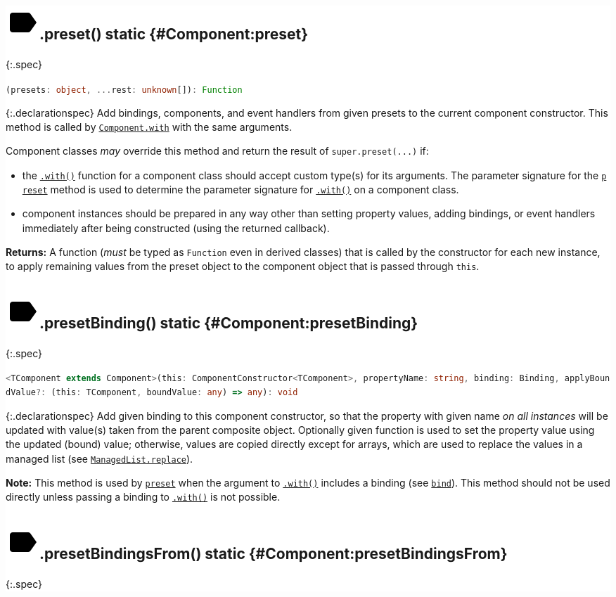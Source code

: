 

## ![](/assets/icons/spec-method.svg).preset() <span class="spec_tag">static</span> {#Component:preset}
{:.spec}

```typescript
(presets: object, ...rest: unknown[]): Function
```
{:.declarationspec}
Add bindings, components, and event handlers from given presets to the current component constructor. This method is called by [`Component.with`](./Component#Component:with) with the same arguments.

Component classes _may_ override this method and return the result of `super.preset(...)` if:

- the [`.with()`](#Component:with) function for a component class should accept custom type(s) for its arguments. The parameter signature for the [`preset`](#Component:preset) method is used to determine the parameter signature for [`.with()`](#Component:with) on a component class.

- component instances should be prepared in any way other than setting property values, adding bindings, or event handlers immediately after being constructed (using the returned callback).

**Returns:** A function (*must* be typed as `Function` even in derived classes) that is called by the constructor for each new instance, to apply remaining values from the preset object to the component object that is passed through `this`.



## ![](/assets/icons/spec-method.svg).presetBinding() <span class="spec_tag">static</span> {#Component:presetBinding}
{:.spec}

```typescript
<TComponent extends Component>(this: ComponentConstructor<TComponent>, propertyName: string, binding: Binding, applyBoundValue?: (this: TComponent, boundValue: any) => any): void
```
{:.declarationspec}
Add given binding to this component constructor, so that the property with given name *on all instances* will be updated with value(s) taken from the parent composite object. Optionally given function is used to set the property value using the updated (bound) value; otherwise, values are copied directly except for arrays, which are used to replace the values in a managed list (see [`ManagedList.replace`](./ManagedList#ManagedList:replace)).

**Note:** This method is used by [`preset`](#Component:preset) when the argument to [`.with()`](#Component:with) includes a binding (see [`bind`](./bind)). This method should not be used directly unless passing a binding to [`.with()`](#Component:with) is not possible.



## ![](/assets/icons/spec-method.svg).presetBindingsFrom() <span class="spec_tag">static</span> {#Component:presetBindingsFrom}
{:.spec}
